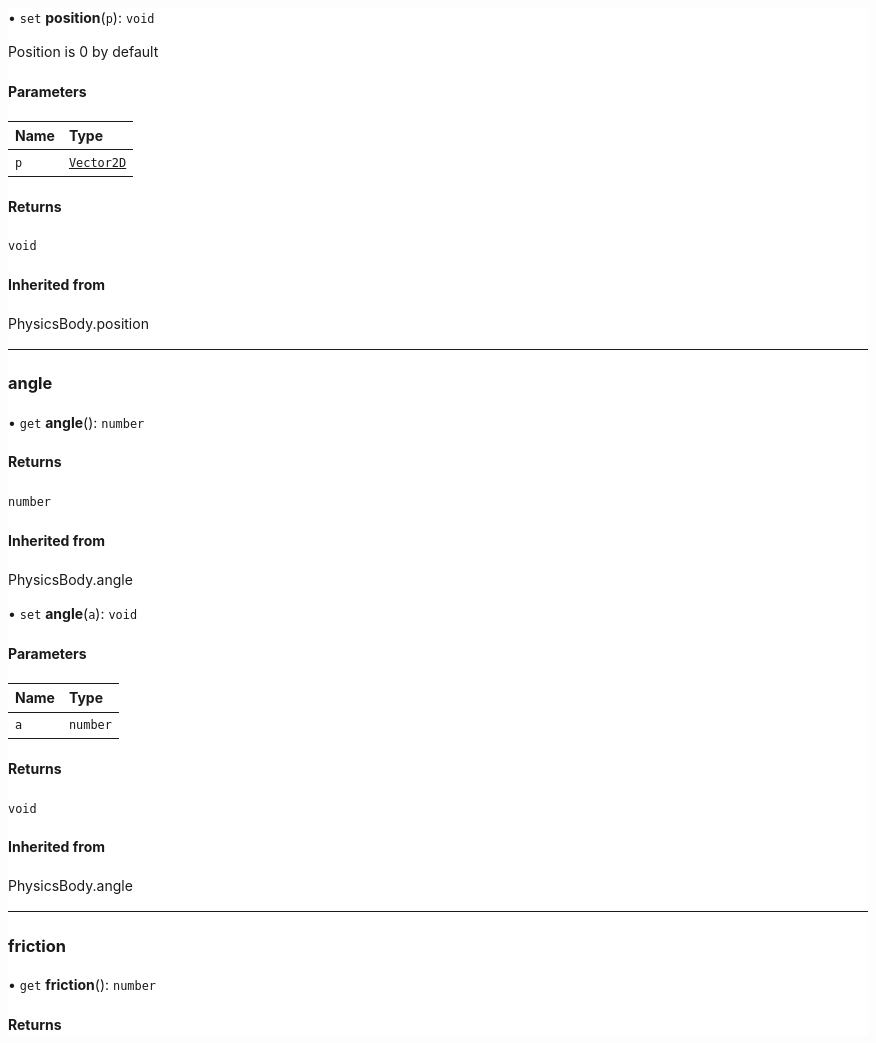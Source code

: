 • `set` **position**(`p`): `void`

Position is 0 by default

#### Parameters

| Name | Type |
| :------ | :------ |
| `p` | [`Vector2D`](Vector2D.md) |

#### Returns

`void`

#### Inherited from

PhysicsBody.position

___

### angle

• `get` **angle**(): `number`

#### Returns

`number`

#### Inherited from

PhysicsBody.angle

• `set` **angle**(`a`): `void`

#### Parameters

| Name | Type |
| :------ | :------ |
| `a` | `number` |

#### Returns

`void`

#### Inherited from

PhysicsBody.angle

___

### friction

• `get` **friction**(): `number`

#### Returns
